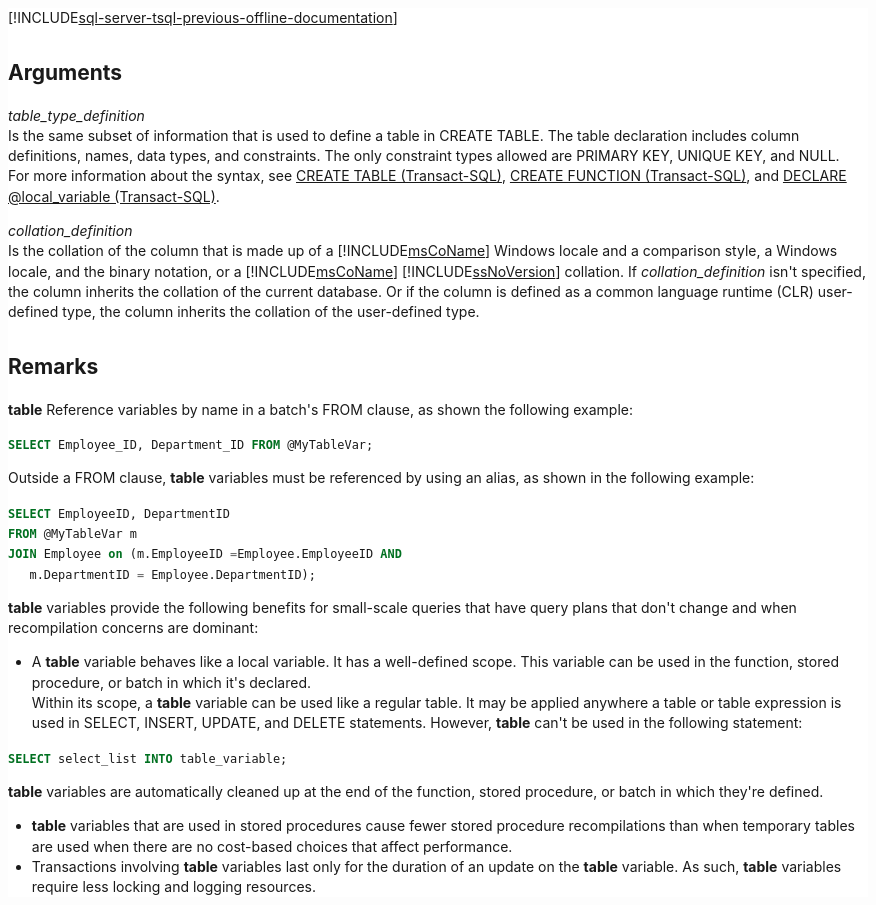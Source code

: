 [!INCLUDE[sql-server-tsql-previous-offline-documentation](../../includes/sql-server-tsql-previous-offline-documentation.md)]

## Arguments
*table_type_definition*  
Is the same subset of information that is used to define a table in CREATE TABLE. The table declaration includes column definitions, names, data types, and constraints. The only constraint types allowed are PRIMARY KEY, UNIQUE KEY, and NULL.  
For more information about the syntax, see [CREATE TABLE &#40;Transact-SQL&#41;](../../t-sql/statements/create-table-transact-sql.md), [CREATE FUNCTION &#40;Transact-SQL&#41;](../../t-sql/statements/create-function-transact-sql.md), and [DECLARE @local_variable &#40;Transact-SQL&#41;](../../t-sql/language-elements/declare-local-variable-transact-sql.md).
  
*collation_definition*  
Is the collation of the column that is made up of a [!INCLUDE[msCoName](../../includes/msconame-md.md)] Windows locale and a comparison style, a Windows locale, and the binary notation, or a [!INCLUDE[msCoName](../../includes/msconame-md.md)] [!INCLUDE[ssNoVersion](../../includes/ssnoversion-md.md)] collation. If *collation_definition* isn't specified, the column inherits the collation of the current database. Or if the column is defined as a common language runtime (CLR) user-defined type, the column inherits the collation of the user-defined type.
  
## Remarks  
**table** Reference variables by name in a batch's FROM clause, as shown the following example:
  
```sql
SELECT Employee_ID, Department_ID FROM @MyTableVar;  
```  
  
Outside a FROM clause, **table** variables must be referenced by using an alias, as shown in the following example:
  
```sql
SELECT EmployeeID, DepartmentID   
FROM @MyTableVar m  
JOIN Employee on (m.EmployeeID =Employee.EmployeeID AND  
   m.DepartmentID = Employee.DepartmentID);  
```  
  
**table** variables provide the following benefits for small-scale queries that have query plans that don't change and when recompilation concerns are dominant:
-   A **table** variable behaves like a local variable. It has a well-defined scope. This variable can be used in the function, stored procedure, or batch in which it's declared.  
     Within its scope, a **table** variable can be used like a regular table. It may be applied anywhere a table or table expression is used in SELECT, INSERT, UPDATE, and DELETE statements. However, **table** can't be used in the following statement:  
  
```sql
SELECT select_list INTO table_variable;
```
  
**table** variables are automatically cleaned up at the end of the function, stored procedure, or batch in which they're defined.
  
-   **table** variables that are used in stored procedures cause fewer stored procedure recompilations than when temporary tables are used when there are no cost-based choices that affect performance.  
-   Transactions involving **table** variables last only for the duration of an update on the **table** variable. As such, **table** variables require less locking and logging resources.  
  